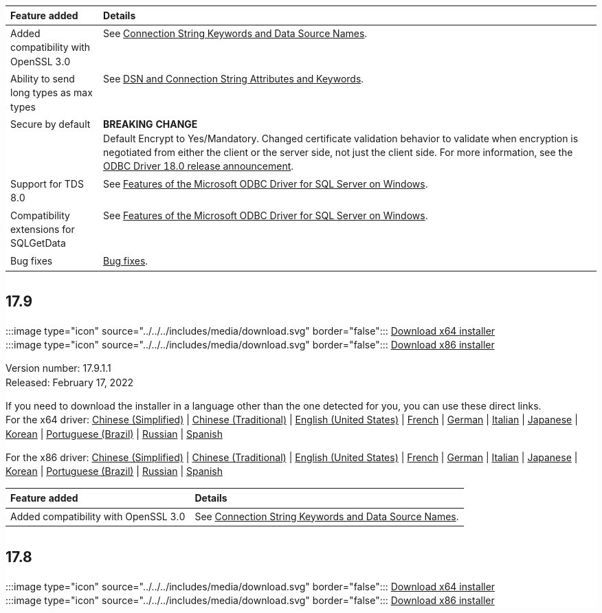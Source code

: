 | Feature added | Details |
| :------- | :------ |
| Added compatibility with OpenSSL 3.0 | See [Connection String Keywords and Data Source Names](../linux-mac/connection-string-keywords-and-data-source-names-dsns.md#using-tlsssl). |
| Ability to send long types as max types | See [DSN and Connection String Attributes and Keywords](../dsn-connection-string-attribute.md). |
| Secure by default | **BREAKING CHANGE**<br />Default Encrypt to Yes/Mandatory. Changed certificate validation behavior to validate when encryption is negotiated from either the client or the server side, not just the client side. For more information, see the [ODBC Driver 18.0 release announcement](https://techcommunity.microsoft.com/t5/sql-server-blog/odbc-driver-18-0-for-sql-server-released/ba-p/3169228).
| Support for TDS 8.0 | See [Features of the Microsoft ODBC Driver for SQL Server on Windows](features-of-the-microsoft-odbc-driver-for-sql-server-on-windows.md). |
| Compatibility extensions for SQLGetData | See [Features of the Microsoft ODBC Driver for SQL Server on Windows](features-of-the-microsoft-odbc-driver-for-sql-server-on-windows.md). |
| Bug fixes | [Bug fixes](../bug-fixes.md). |

## 17.9

:::image type="icon" source="../../../includes/media/download.svg" border="false"::: [Download x64 installer](https://go.microsoft.com/fwlink/?linkid=2187214)  
:::image type="icon" source="../../../includes/media/download.svg" border="false"::: [Download x86 installer](https://go.microsoft.com/fwlink/?linkid=2187215)  

Version number: 17.9.1.1  
Released: February 17, 2022  

If you need to download the installer in a language other than the one detected for you, you can use these direct links.  
For the x64 driver: [Chinese (Simplified)](https://go.microsoft.com/fwlink/?linkid=2187214&clcid=0x804) | [Chinese (Traditional)](https://go.microsoft.com/fwlink/?linkid=2187214&clcid=0x404) | [English (United States)](https://go.microsoft.com/fwlink/?linkid=2187214&clcid=0x409) | [French](https://go.microsoft.com/fwlink/?linkid=2187214&clcid=0x40c) | [German](https://go.microsoft.com/fwlink/?linkid=2187214&clcid=0x407) | [Italian](https://go.microsoft.com/fwlink/?linkid=2187214&clcid=0x410) | [Japanese](https://go.microsoft.com/fwlink/?linkid=2187214&clcid=0x411) | [Korean](https://go.microsoft.com/fwlink/?linkid=2187214&clcid=0x412) | [Portuguese (Brazil)](https://go.microsoft.com/fwlink/?linkid=2187214&clcid=0x416) | [Russian](https://go.microsoft.com/fwlink/?linkid=2187214&clcid=0x419) | [Spanish](https://go.microsoft.com/fwlink/?linkid=2187214&clcid=0x40a)  

For the x86 driver: [Chinese (Simplified)](https://go.microsoft.com/fwlink/?linkid=2187215&clcid=0x804) | [Chinese (Traditional)](https://go.microsoft.com/fwlink/?linkid=2187215&clcid=0x404) | [English (United States)](https://go.microsoft.com/fwlink/?linkid=2187215&clcid=0x409) | [French](https://go.microsoft.com/fwlink/?linkid=2187215&clcid=0x40c) | [German](https://go.microsoft.com/fwlink/?linkid=2187215&clcid=0x407) | [Italian](https://go.microsoft.com/fwlink/?linkid=2187215&clcid=0x410) | [Japanese](https://go.microsoft.com/fwlink/?linkid=2187215&clcid=0x411) | [Korean](https://go.microsoft.com/fwlink/?linkid=2187215&clcid=0x412) | [Portuguese (Brazil)](https://go.microsoft.com/fwlink/?linkid=2187215&clcid=0x416) | [Russian](https://go.microsoft.com/fwlink/?linkid=2187215&clcid=0x419) | [Spanish](https://go.microsoft.com/fwlink/?linkid=2187215&clcid=0x40a)  

| Feature added | Details |
| :------- | :------ |
| Added compatibility with OpenSSL 3.0 | See [Connection String Keywords and Data Source Names](../linux-mac/connection-string-keywords-and-data-source-names-dsns.md#using-tlsssl). |

## 17.8

:::image type="icon" source="../../../includes/media/download.svg" border="false"::: [Download x64 installer](https://go.microsoft.com/fwlink/?linkid=2168524)  
:::image type="icon" source="../../../includes/media/download.svg" border="false"::: [Download x86 installer](https://go.microsoft.com/fwlink/?linkid=2168713)  
